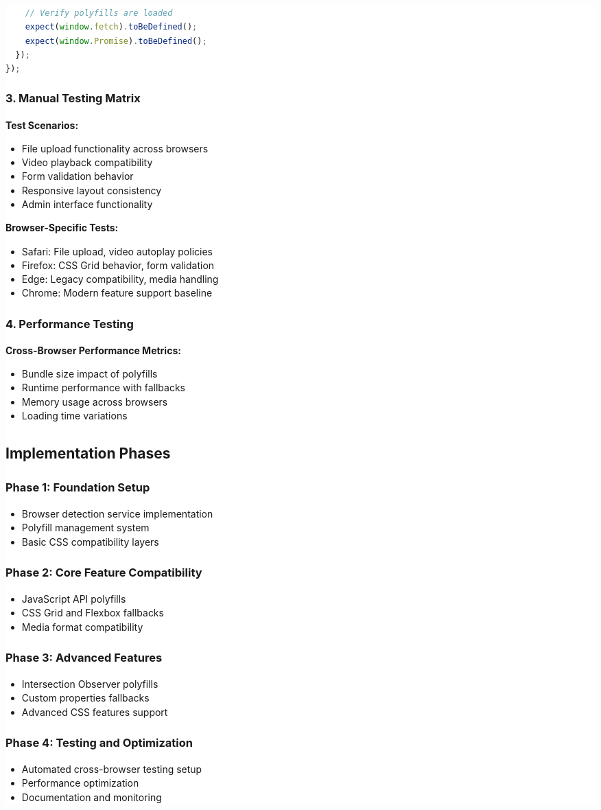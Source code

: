 ```typescript
    // Verify polyfills are loaded
    expect(window.fetch).toBeDefined();
    expect(window.Promise).toBeDefined();
  });
});
```

### 3. Manual Testing Matrix

**Test Scenarios:**
- File upload functionality across browsers
- Video playback compatibility
- Form validation behavior
- Responsive layout consistency
- Admin interface functionality

**Browser-Specific Tests:**
- Safari: File upload, video autoplay policies
- Firefox: CSS Grid behavior, form validation
- Edge: Legacy compatibility, media handling
- Chrome: Modern feature support baseline

### 4. Performance Testing

**Cross-Browser Performance Metrics:**
- Bundle size impact of polyfills
- Runtime performance with fallbacks
- Memory usage across browsers
- Loading time variations

## Implementation Phases

### Phase 1: Foundation Setup
- Browser detection service implementation
- Polyfill management system
- Basic CSS compatibility layers

### Phase 2: Core Feature Compatibility
- JavaScript API polyfills
- CSS Grid and Flexbox fallbacks
- Media format compatibility

### Phase 3: Advanced Features
- Intersection Observer polyfills
- Custom properties fallbacks
- Advanced CSS features support

### Phase 4: Testing and Optimization
- Automated cross-browser testing setup
- Performance optimization
- Documentation and monitoring
